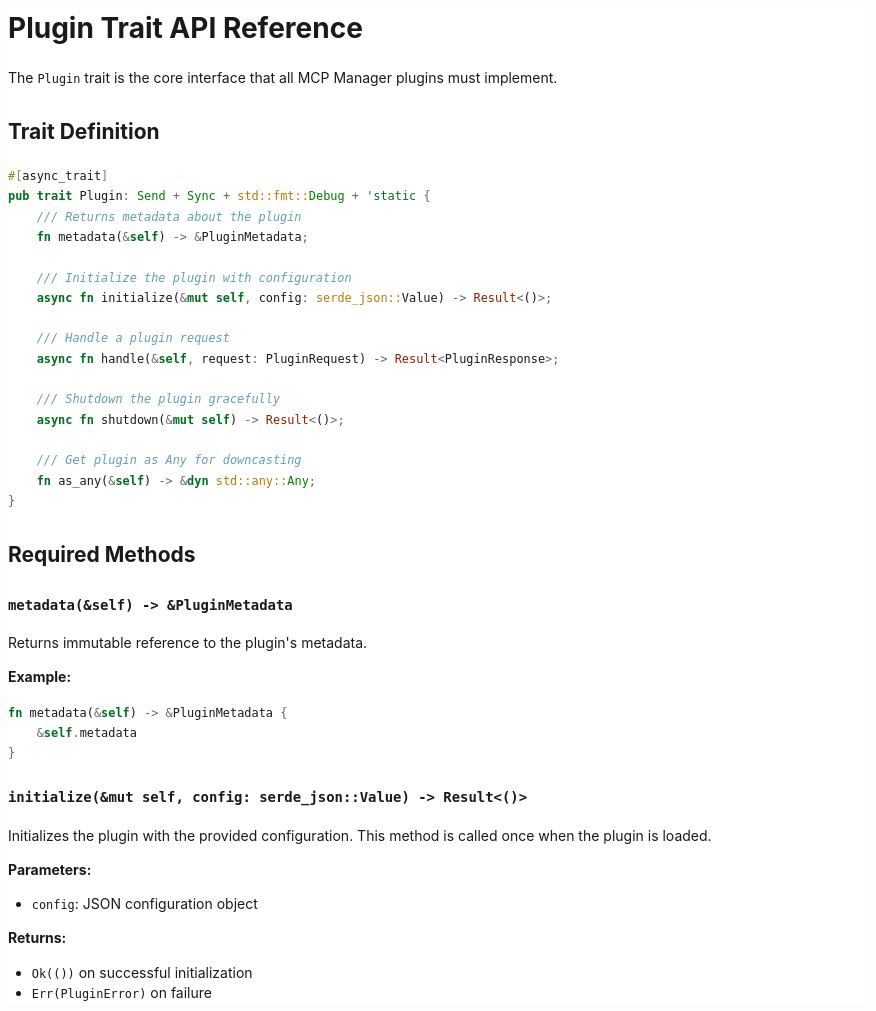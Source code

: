 # Plugin Trait API Reference

The `Plugin` trait is the core interface that all MCP Manager plugins must implement.

## Trait Definition

```rust
#[async_trait]
pub trait Plugin: Send + Sync + std::fmt::Debug + 'static {
    /// Returns metadata about the plugin
    fn metadata(&self) -> &PluginMetadata;
    
    /// Initialize the plugin with configuration
    async fn initialize(&mut self, config: serde_json::Value) -> Result<()>;
    
    /// Handle a plugin request
    async fn handle(&self, request: PluginRequest) -> Result<PluginResponse>;
    
    /// Shutdown the plugin gracefully
    async fn shutdown(&mut self) -> Result<()>;
    
    /// Get plugin as Any for downcasting
    fn as_any(&self) -> &dyn std::any::Any;
}
```

## Required Methods

### `metadata(&self) -> &PluginMetadata`

Returns immutable reference to the plugin's metadata.

**Example:**
```rust
fn metadata(&self) -> &PluginMetadata {
    &self.metadata
}
```

### `initialize(&mut self, config: serde_json::Value) -> Result<()>`

Initializes the plugin with the provided configuration. This method is called once when the plugin is loaded.

**Parameters:**
- `config`: JSON configuration object

**Returns:**
- `Ok(())` on successful initialization
- `Err(PluginError)` on failure
